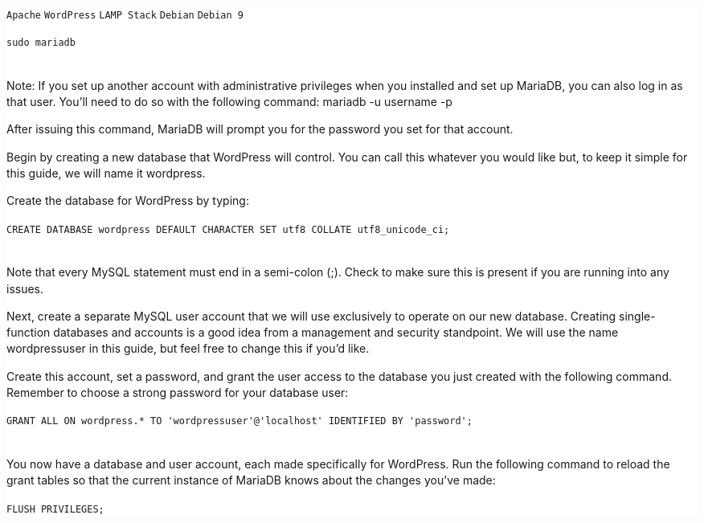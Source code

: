 ```Apache``` ```WordPress``` ```LAMP Stack``` ```Debian``` ```Debian 9```


```
sudo mariadb


```



Note: If you set up another account with administrative privileges when you installed and set up MariaDB, you can also log in as that user. You’ll need to do so with the following command:
mariadb -u username -p


After issuing this command, MariaDB will prompt you for the password you set for that account.

Begin by creating a new database that WordPress will control. You can call this whatever you would like but, to keep it simple for this guide, we will name it wordpress.


Create the database for WordPress by typing:


```
CREATE DATABASE wordpress DEFAULT CHARACTER SET utf8 COLLATE utf8_unicode_ci;


```


Note that every MySQL statement must end in a semi-colon (;). Check to make sure this is present if you are running into any issues.


Next, create a separate MySQL user account that we will use exclusively to operate on our new database. Creating single-function databases and accounts is a good idea from a management and security standpoint. We will use the name wordpressuser in this guide, but feel free to change this if you’d like.


Create this account, set a password, and grant the user access to the database you just created with the following command. Remember to choose a strong password for your database user:


```
GRANT ALL ON wordpress.* TO 'wordpressuser'@'localhost' IDENTIFIED BY 'password';


```


You now have a database and user account, each made specifically for WordPress. Run the following command to reload the grant tables so that the current instance of MariaDB knows about the changes you’ve made:


```
FLUSH PRIVILEGES;

